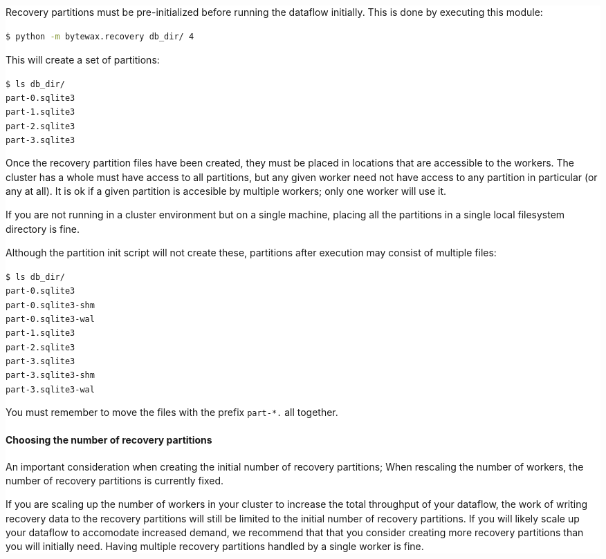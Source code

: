 Recovery partitions must be pre-initialized before running the
dataflow initially. This is done by executing this module:

``` bash
$ python -m bytewax.recovery db_dir/ 4
```


This will create a set of partitions:

``` bash
$ ls db_dir/
part-0.sqlite3
part-1.sqlite3
part-2.sqlite3
part-3.sqlite3
```

Once the recovery partition files have been created, they must be
placed in locations that are accessible to the workers. The cluster
has a whole must have access to all partitions, but any given worker
need not have access to any partition in particular (or any at
all). It is ok if a given partition is accesible by multiple workers;
only one worker will use it.

If you are not running in a cluster environment but on a single
machine, placing all the partitions in a single local filesystem
directory is fine.

Although the partition init script will not create these, partitions
after execution may consist of multiple files:

```
$ ls db_dir/
part-0.sqlite3
part-0.sqlite3-shm
part-0.sqlite3-wal
part-1.sqlite3
part-2.sqlite3
part-3.sqlite3
part-3.sqlite3-shm
part-3.sqlite3-wal
```
You must remember to move the files with the prefix `part-*.` all together.

#### Choosing the number of recovery partitions

An important consideration when creating the initial number of
recovery partitions; When rescaling the number of workers, the number
of recovery partitions is currently fixed.

If you are scaling up the number of workers in your cluster to
increase the total throughput of your dataflow, the work of writing
recovery data to the recovery partitions will still be limited to the
initial number of recovery partitions. If you will likely scale up
your dataflow to accomodate increased demand, we recommend that that
you consider creating more recovery partitions than you will initially
need. Having multiple recovery partitions handled by a single worker
is fine.
